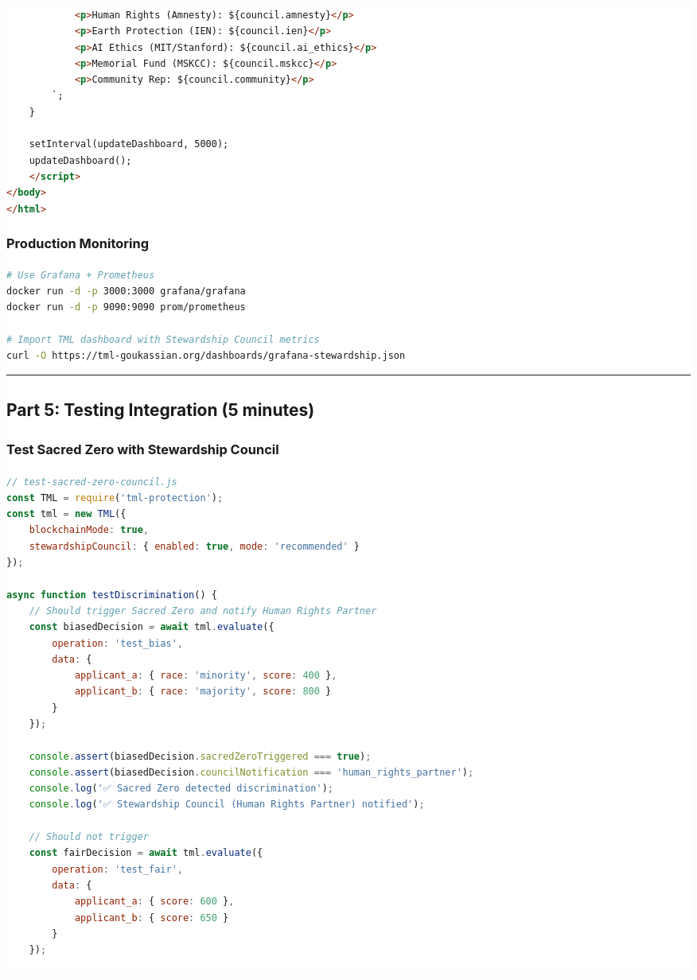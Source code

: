 ```html
            <p>Human Rights (Amnesty): ${council.amnesty}</p>
            <p>Earth Protection (IEN): ${council.ien}</p>
            <p>AI Ethics (MIT/Stanford): ${council.ai_ethics}</p>
            <p>Memorial Fund (MSKCC): ${council.mskcc}</p>
            <p>Community Rep: ${council.community}</p>
        `;
    }
    
    setInterval(updateDashboard, 5000);
    updateDashboard();
    </script>
</body>
</html>
```

### Production Monitoring

```bash
# Use Grafana + Prometheus
docker run -d -p 3000:3000 grafana/grafana
docker run -d -p 9090:9090 prom/prometheus

# Import TML dashboard with Stewardship Council metrics
curl -O https://tml-goukassian.org/dashboards/grafana-stewardship.json
```

---

## Part 5: Testing Integration (5 minutes)

### Test Sacred Zero with Stewardship Council

```javascript
// test-sacred-zero-council.js
const TML = require('tml-protection');
const tml = new TML({ 
    blockchainMode: true,
    stewardshipCouncil: { enabled: true, mode: 'recommended' }
});

async function testDiscrimination() {
    // Should trigger Sacred Zero and notify Human Rights Partner
    const biasedDecision = await tml.evaluate({
        operation: 'test_bias',
        data: {
            applicant_a: { race: 'minority', score: 400 },
            applicant_b: { race: 'majority', score: 800 }
        }
    });
    
    console.assert(biasedDecision.sacredZeroTriggered === true);
    console.assert(biasedDecision.councilNotification === 'human_rights_partner');
    console.log('✅ Sacred Zero detected discrimination');
    console.log('✅ Stewardship Council (Human Rights Partner) notified');
    
    // Should not trigger
    const fairDecision = await tml.evaluate({
        operation: 'test_fair',
        data: {
            applicant_a: { score: 600 },
            applicant_b: { score: 650 }
        }
    });
    
```